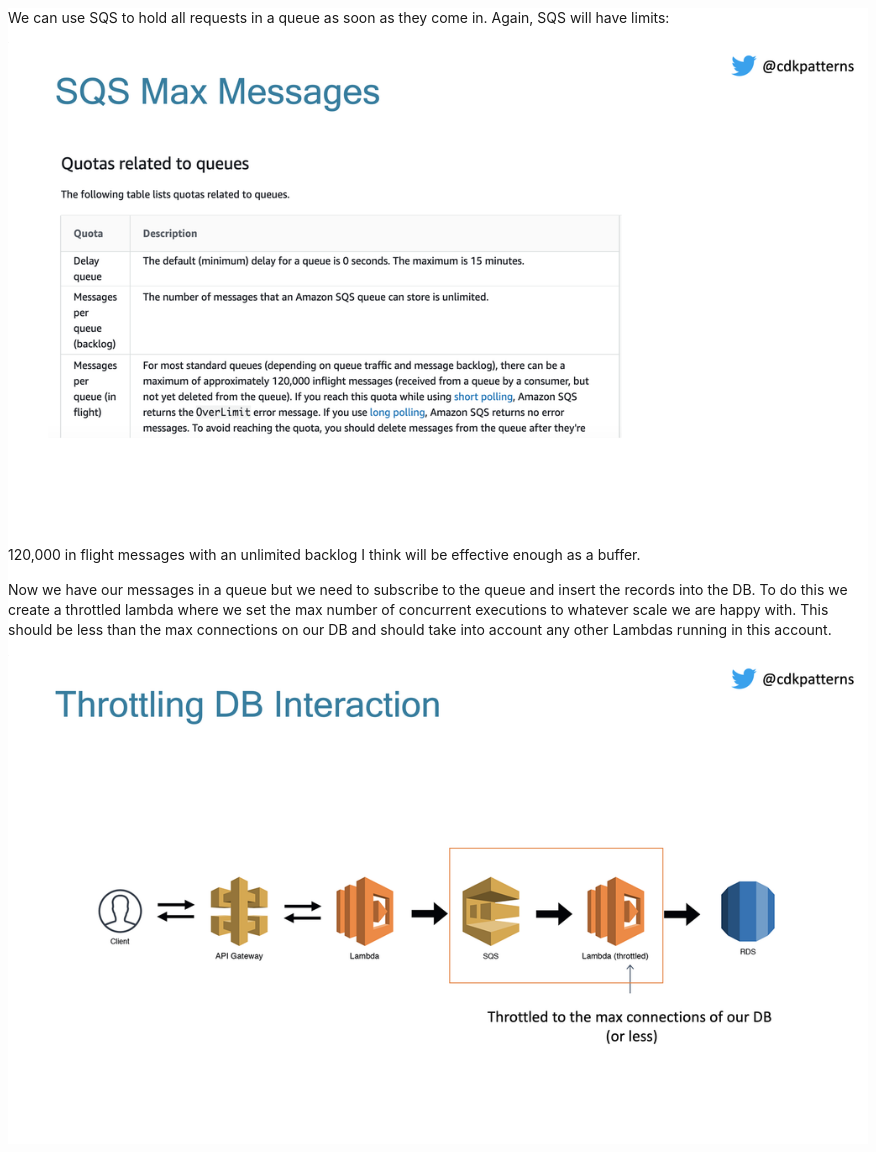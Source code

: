 We can use SQS to hold all requests in a queue as soon as they come in. Again, SQS will have limits:

![1716026033617](image/README/1716026033617.png)

120,000 in flight messages with an unlimited backlog I think will be effective enough as a buffer.

Now we have our messages in a queue but we need to subscribe to the queue and insert the records into the DB. To do this we create a throttled lambda where we set the max number of concurrent executions to whatever scale we are happy with. This should be less than the max connections on our DB and should take into account any other Lambdas running in this account.


![1716026102723](image/README/1716026102723.png)
